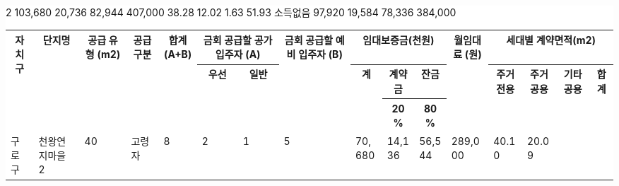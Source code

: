 <td rowspan="2">2</td>
<td>103,680</td>
<td>20,736</td>
<td>82,944</td>
<td>407,000</td>
<td rowspan="2">38.28</td>
<td rowspan="2">12.02</td>
<td rowspan="2">1.63</td>
<td rowspan="2">51.93</td>
</tr>
<tr>
<td>소득없음</td>
<td>97,920</td>
<td>19,584</td>
<td>78,336</td>
<td>384,000</td>
</tr>
</table>





<table>
<tr>
<th rowspan="3">자치구</th>
<th rowspan="3">단지명</th>
<th rowspan="3">공급 유형 (m2)</th>
<th colspan="2" rowspan="3">공급구분</th>
<th rowspan="3">합계 (A+B)</th>
<th colspan="2">금회 공급할 공가 입주자 (A)</th>
<th rowspan="3">금회 공급할 예비 입주자 (B)</th>
<th colspan="3">임대보증금(천원)</th>
<th rowspan="3">월임대료 (원)</th>
<th colspan="4">세대별 계약면적(m2)</th>
</tr>
<tr>
<th rowspan="2">우선</th>
<th rowspan="2">일반</th>
<th rowspan="2">계</th>
<th>계약금</th>
<th>잔금</th>
<th rowspan="2">주거 전용</th>
<th rowspan="2">주거 공용</th>
<th rowspan="2">기타 공용</th>
<th rowspan="2">합계</th>
</tr>
<tr>
<th>20%</th>
<th>80%</th>
</tr>
<tr>
<td rowspan="8">구로구</td>
<td>천왕연지마을 2</td>
<td>40</td>
<td colspan="2">고령자</td>
<td>8</td>
<td>2</td>
<td>1</td>
<td>5</td>
<td>70,680</td>
<td>14,136</td>
<td>56,544</td>
<td>289,000</td>
<td>40.10</td>
<td>20.09</td>